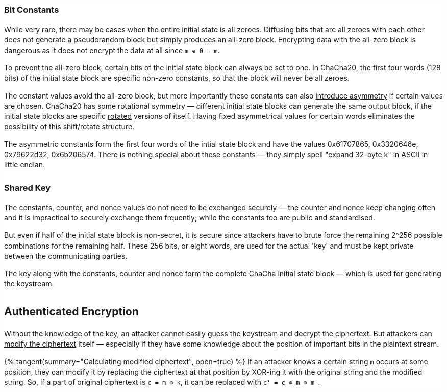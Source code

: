 ### Bit Constants

While very rare, there may be cases when the entire initial state is all zeroes. Diffusing bits that are all zeroes with each other does not generate a pseudorandom block but simply produces an all-zero block. Encrypting data with the all-zero block is dangerous as it does not encrypt the data at all since `m ⊕ 0 = m`.



To prevent the all-zero block, certain bits of the initial state block can always be set to one. In ChaCha20, the first four words (128 bits) of the initial state block are specific non-zero constants, so that the block will never be all zeroes.



The constant values avoid the all-zero block, but more importantly these constants can also [introduce asymmetry](https://cr.yp.to/snuffle/security.pdf#page=5) if certain values are chosen. ChaCha20 has some rotational symmetry — different initial state blocks can generate the same output block, if the initial state blocks are specific [rotated](https://en.wikipedia.org/wiki/Group_action) versions of itself. Having fixed asymmetrical values for certain words eliminates the possibility of this shift/rotate structure.

The asymmetric constants form the first four words of the intial state block and have the values 0x61707865, 0x3320646e, 0x79622d32, 0x6b206574. There is [nothing special](https://en.wikipedia.org/wiki/Nothing-up-my-sleeve_number) about these constants — they simply spell "expand 32-byte k" in [ASCII](https://en.wikipedia.org/wiki/ASCII) in [little endian](https://en.wikipedia.org/wiki/Endianness#/media/File:32bit-Endianess.svg).



### Shared Key

The constants, counter, and nonce values do not need to be exchanged securely — the counter and nonce keep changing often and it is impractical to securely exchange them frquently; while the constants too are public and standardised.

But even if half of the initial state block is non-secret, it is secure since attackers have to brute force the remaining 2^256 possible combinations for the remaining half. These 256 bits, or eight words, are used for the actual 'key' and must be kept private between the communicating parties.



The key along with the constants, counter and nonce form the complete ChaCha initial state block — which is used for generating the keystream.



## Authenticated Encryption

Without the knowledge of the key, an attacker cannot easily guess the keystream and decrypt the ciphertext. But attackers can [modify the ciphertext](https://en.wikipedia.org/wiki/Bit-flipping_attack) itself — especially if they have some knowledge about the position of important bits in the plaintext stream.



{% tangent(summary="Calculating modified ciphertext", open=true) %}
If an attacker knows a certain string `m` occurs at some position, they can modify it by replacing the ciphertext at that position by XOR-ing it with the original string and the modified string. So, if a part of original ciphertext is `c = m ⊕ k`, it can be replaced with `c' = c ⊕ m ⊕ m'`.
